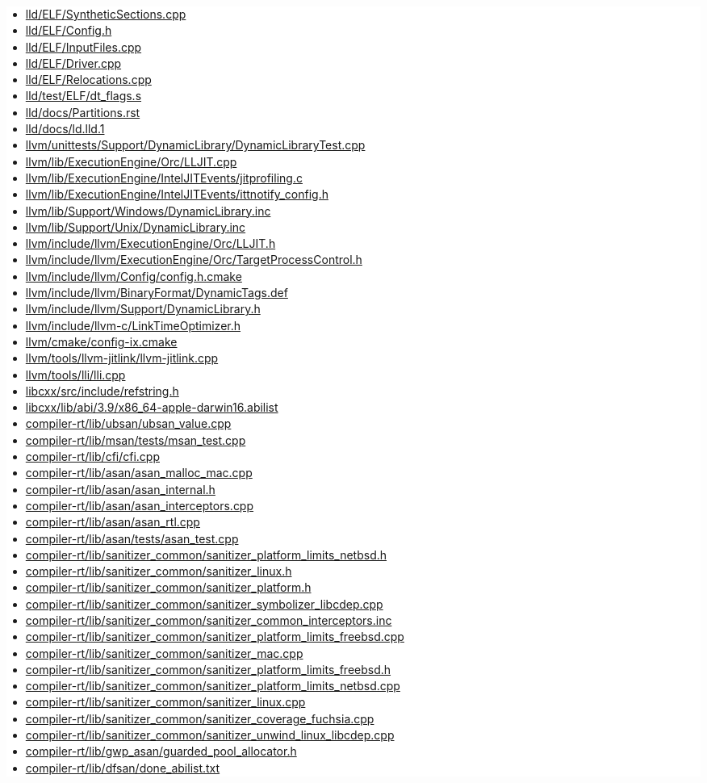  - [lld/ELF/SyntheticSections.cpp](#lldelfsyntheticsectionscpp)
 - [lld/ELF/Config.h](#lldelfconfigh)
 - [lld/ELF/InputFiles.cpp](#lldelfinputfilescpp)
 - [lld/ELF/Driver.cpp](#lldelfdrivercpp)
 - [lld/ELF/Relocations.cpp](#lldelfrelocationscpp)
 - [lld/test/ELF/dt_flags.s](#lldtestelfdt_flagss)
 - [lld/docs/Partitions.rst](#llddocspartitionsrst)
 - [lld/docs/ld.lld.1](#llddocsldlld1)
 - [llvm/unittests/Support/DynamicLibrary/DynamicLibraryTest.cpp](#llvmunittestssupportdynamiclibrarydynamiclibrarytestcpp)
 - [llvm/lib/ExecutionEngine/Orc/LLJIT.cpp](#llvmlibexecutionengineorclljitcpp)
 - [llvm/lib/ExecutionEngine/IntelJITEvents/jitprofiling.c](#llvmlibexecutionengineinteljiteventsjitprofilingc)
 - [llvm/lib/ExecutionEngine/IntelJITEvents/ittnotify_config.h](#llvmlibexecutionengineinteljiteventsittnotify_configh)
 - [llvm/lib/Support/Windows/DynamicLibrary.inc](#llvmlibsupportwindowsdynamiclibraryinc)
 - [llvm/lib/Support/Unix/DynamicLibrary.inc](#llvmlibsupportunixdynamiclibraryinc)
 - [llvm/include/llvm/ExecutionEngine/Orc/LLJIT.h](#llvmincludellvmexecutionengineorclljith)
 - [llvm/include/llvm/ExecutionEngine/Orc/TargetProcessControl.h](#llvmincludellvmexecutionengineorctargetprocesscontrolh)
 - [llvm/include/llvm/Config/config.h.cmake](#llvmincludellvmconfigconfighcmake)
 - [llvm/include/llvm/BinaryFormat/DynamicTags.def](#llvmincludellvmbinaryformatdynamictagsdef)
 - [llvm/include/llvm/Support/DynamicLibrary.h](#llvmincludellvmsupportdynamiclibraryh)
 - [llvm/include/llvm-c/LinkTimeOptimizer.h](#llvmincludellvm-clinktimeoptimizerh)
 - [llvm/cmake/config-ix.cmake](#llvmcmakeconfig-ixcmake)
 - [llvm/tools/llvm-jitlink/llvm-jitlink.cpp](#llvmtoolsllvm-jitlinkllvm-jitlinkcpp)
 - [llvm/tools/lli/lli.cpp](#llvmtoolsllillicpp)
 - [libcxx/src/include/refstring.h](#libcxxsrcincluderefstringh)
 - [libcxx/lib/abi/3.9/x86_64-apple-darwin16.abilist](#libcxxlibabi39x86_64-apple-darwin16abilist)
 - [compiler-rt/lib/ubsan/ubsan_value.cpp](#compiler-rtlibubsanubsan_valuecpp)
 - [compiler-rt/lib/msan/tests/msan_test.cpp](#compiler-rtlibmsantestsmsan_testcpp)
 - [compiler-rt/lib/cfi/cfi.cpp](#compiler-rtlibcficficpp)
 - [compiler-rt/lib/asan/asan_malloc_mac.cpp](#compiler-rtlibasanasan_malloc_maccpp)
 - [compiler-rt/lib/asan/asan_internal.h](#compiler-rtlibasanasan_internalh)
 - [compiler-rt/lib/asan/asan_interceptors.cpp](#compiler-rtlibasanasan_interceptorscpp)
 - [compiler-rt/lib/asan/asan_rtl.cpp](#compiler-rtlibasanasan_rtlcpp)
 - [compiler-rt/lib/asan/tests/asan_test.cpp](#compiler-rtlibasantestsasan_testcpp)
 - [compiler-rt/lib/sanitizer_common/sanitizer_platform_limits_netbsd.h](#compiler-rtlibsanitizer_commonsanitizer_platform_limits_netbsdh)
 - [compiler-rt/lib/sanitizer_common/sanitizer_linux.h](#compiler-rtlibsanitizer_commonsanitizer_linuxh)
 - [compiler-rt/lib/sanitizer_common/sanitizer_platform.h](#compiler-rtlibsanitizer_commonsanitizer_platformh)
 - [compiler-rt/lib/sanitizer_common/sanitizer_symbolizer_libcdep.cpp](#compiler-rtlibsanitizer_commonsanitizer_symbolizer_libcdepcpp)
 - [compiler-rt/lib/sanitizer_common/sanitizer_common_interceptors.inc](#compiler-rtlibsanitizer_commonsanitizer_common_interceptorsinc)
 - [compiler-rt/lib/sanitizer_common/sanitizer_platform_limits_freebsd.cpp](#compiler-rtlibsanitizer_commonsanitizer_platform_limits_freebsdcpp)
 - [compiler-rt/lib/sanitizer_common/sanitizer_mac.cpp](#compiler-rtlibsanitizer_commonsanitizer_maccpp)
 - [compiler-rt/lib/sanitizer_common/sanitizer_platform_limits_freebsd.h](#compiler-rtlibsanitizer_commonsanitizer_platform_limits_freebsdh)
 - [compiler-rt/lib/sanitizer_common/sanitizer_platform_limits_netbsd.cpp](#compiler-rtlibsanitizer_commonsanitizer_platform_limits_netbsdcpp)
 - [compiler-rt/lib/sanitizer_common/sanitizer_linux.cpp](#compiler-rtlibsanitizer_commonsanitizer_linuxcpp)
 - [compiler-rt/lib/sanitizer_common/sanitizer_coverage_fuchsia.cpp](#compiler-rtlibsanitizer_commonsanitizer_coverage_fuchsiacpp)
 - [compiler-rt/lib/sanitizer_common/sanitizer_unwind_linux_libcdep.cpp](#compiler-rtlibsanitizer_commonsanitizer_unwind_linux_libcdepcpp)
 - [compiler-rt/lib/gwp_asan/guarded_pool_allocator.h](#compiler-rtlibgwp_asanguarded_pool_allocatorh)
 - [compiler-rt/lib/dfsan/done_abilist.txt](#compiler-rtlibdfsandone_abilisttxt)